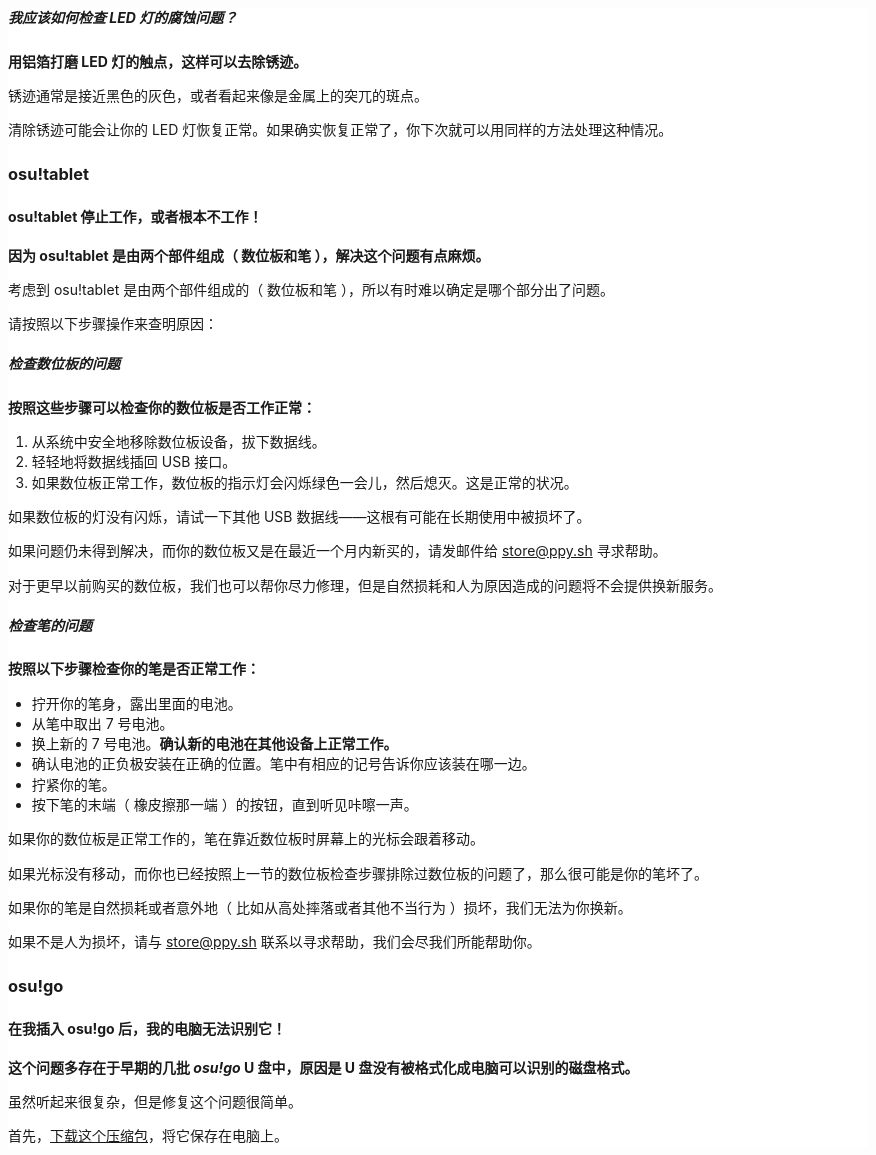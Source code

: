 ##### 我应该如何检查 LED 灯的腐蚀问题？

**用铝箔打磨 LED 灯的触点，这样可以去除锈迹。**

锈迹通常是接近黑色的灰色，或者看起来像是金属上的突兀的斑点。

清除锈迹可能会让你的 LED 灯恢复正常。如果确实恢复正常了，你下次就可以用同样的方法处理这种情况。

### osu!tablet

#### osu!tablet 停止工作，或者根本不工作！

**因为 osu!tablet 是由两个部件组成（ 数位板和笔 ），解决这个问题有点麻烦。**

考虑到 osu!tablet 是由两个部件组成的（ 数位板和笔 ），所以有时难以确定是哪个部分出了问题。

请按照以下步骤操作来查明原因：

##### 检查数位板的问题

**按照这些步骤可以检查你的数位板是否工作正常：**

1. 从系统中安全地移除数位板设备，拔下数据线。
2. 轻轻地将数据线插回 USB 接口。
3. 如果数位板正常工作，数位板的指示灯会闪烁绿色一会儿，然后熄灭。这是正常的状况。

如果数位板的灯没有闪烁，请试一下其他 USB 数据线——这根有可能在长期使用中被损坏了。

如果问题仍未得到解决，而你的数位板又是在最近一个月内新买的，请发邮件给 [store@ppy.sh](mailto:store@ppy.sh) 寻求帮助。

对于更早以前购买的数位板，我们也可以帮你尽力修理，但是自然损耗和人为原因造成的问题将不会提供换新服务。

##### 检查笔的问题

**按照以下步骤检查你的笔是否正常工作：**

- 拧开你的笔身，露出里面的电池。
- 从笔中取出 7 号电池。
- 换上新的 7 号电池。**确认新的电池在其他设备上正常工作。**
- 确认电池的正负极安装在正确的位置。笔中有相应的记号告诉你应该装在哪一边。
- 拧紧你的笔。
- 按下笔的末端（ 橡皮擦那一端 ）的按钮，直到听见咔嚓一声。

如果你的数位板是正常工作的，笔在靠近数位板时屏幕上的光标会跟着移动。

如果光标没有移动，而你也已经按照上一节的数位板检查步骤排除过数位板的问题了，那么很可能是你的笔坏了。

如果你的笔是自然损耗或者意外地（ 比如从高处摔落或者其他不当行为 ）损坏，我们无法为你换新。

如果不是人为损坏，请与 [store@ppy.sh](mailto:store@ppy.sh) 联系以寻求帮助，我们会尽我们所能帮助你。

### osu!go

#### 在我插入 osu!go 后，我的电脑无法识别它！

**这个问题多存在于早期的几批 *osu!go* U 盘中，原因是 U 盘没有被格式化成电脑可以识别的磁盘格式。**

虽然听起来很复杂，但是修复这个问题很简单。

首先，[下载这个压缩包](https://assets.ppy.sh/store/utilities/osu!go.zip)，将它保存在电脑上。
